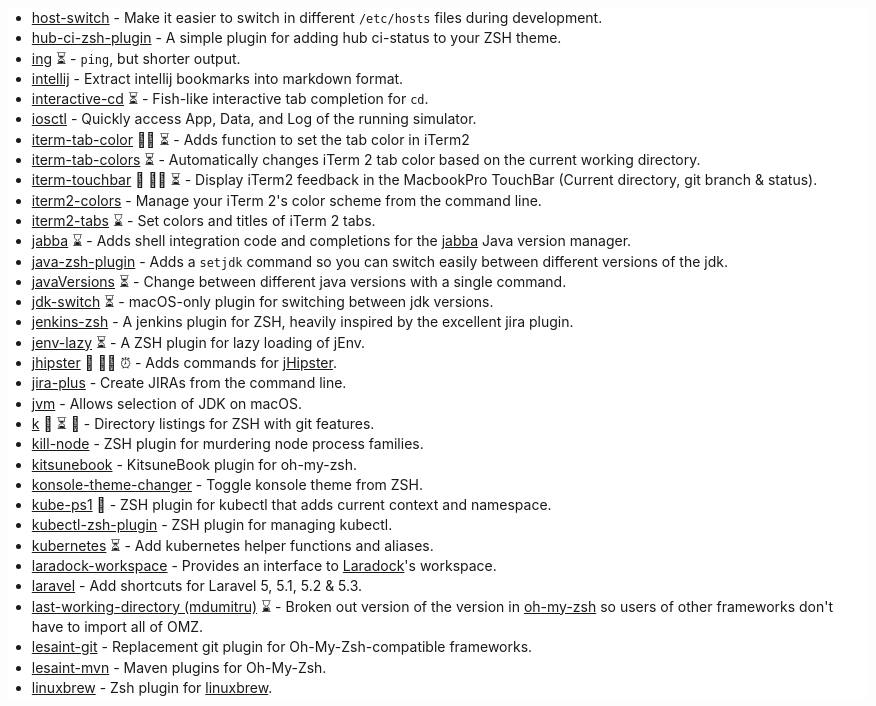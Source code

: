 * [host-switch](https://github.com/LockonS/host-switch)  - Make it easier to switch in different `/etc/hosts` files during development.
* [hub-ci-zsh-plugin](https://github.com/raymondjcox/hub-ci-zsh-plugin)  - A simple plugin for adding hub ci-status to your ZSH theme.
* [ing](https://github.com/rummik/zsh-ing) :hourglass_flowing_sand: - `ping`, but shorter output.
* [intellij](https://github.com/mgryszko/intellij)  - Extract intellij bookmarks into markdown format.
* [interactive-cd](https://github.com/changyuheng/zsh-interactive-cd) :hourglass_flowing_sand: - Fish-like interactive tab completion for `cd`.
* [iosctl](https://github.com/obayer/iosctl)  - Quickly access App, Data, and Log of the running simulator.
* [iterm-tab-color](https://github.com/bernardop/iterm-tab-color-oh-my-zsh) :walking_man: :hourglass_flowing_sand: - Adds function to set the tab color in iTerm2
* [iterm-tab-colors](https://github.com/tysonwolker/iterm-tab-colors) :hourglass_flowing_sand: - Automatically changes iTerm 2 tab color based on the current working directory.
* [iterm-touchbar](https://github.com/iam4x/zsh-iterm-touchbar) :2nd_place_medal: :walking_man: :hourglass_flowing_sand: - Display iTerm2 feedback in the MacbookPro TouchBar (Current directory, git branch & status).
* [iterm2-colors](https://github.com/shayneholmes/zsh-iterm2colors)  - Manage your iTerm 2's color scheme from the command line.
* [iterm2-tabs](https://github.com/gimbo/iterm2-tabs.zsh) :hourglass: - Set colors and titles of iTerm 2 tabs.
* [jabba](https://github.com/2m/zsh-jabba) :hourglass: - Adds shell integration code and completions for the [jabba](https://github.com/shyiko/jabba) Java version manager.
* [java-zsh-plugin](https://github.com/Xetius/java-zsh-plugin)  - Adds a `setjdk` command so you can switch easily between different versions of the jdk.
* [javaVersions](https://github.com/miguefl/javaVersions) :hourglass_flowing_sand: - Change between different java versions with a single command.
* [jdk-switch](https://github.com/LockonS/jdk-switch) :hourglass_flowing_sand: - macOS-only plugin for switching between jdk versions.
* [jenkins-zsh](https://github.com/tomplex/jenkins-zsh)  - A jenkins plugin for ZSH, heavily inspired by the excellent jira plugin.
* [jenv-lazy](https://github.com/shihyuho/zsh-jenv-lazy) :hourglass_flowing_sand: - A ZSH plugin for lazy loading of jEnv.
* [jhipster](https://github.com/jhipster/jhipster-oh-my-zsh-plugin) :2nd_place_medal: :walking_man: :alarm_clock: - Adds commands for [jHipster](https://www.jhipster.tech/).
* [jira-plus](https://github.com/gerges/oh-my-zsh-jira-plus)  - Create JIRAs from the command line.
* [jvm](https://github.com/mgryszko/jvm)  - Allows selection of JDK on macOS.
* [k](https://github.com/supercrabtree/k) :1st_place_medal: :hourglass_flowing_sand: :briefcase: - Directory listings for ZSH with git features.
* [kill-node](https://github.com/vmattos/kill-node)  - ZSH plugin for murdering node process families.
* [kitsunebook](https://github.com/d12frosted/kitsunebook.plugin.zsh)  - KitsuneBook plugin for oh-my-zsh.
* [konsole-theme-changer](https://github.com/rocknrollMarc/zsh-konsole-theme-changer)  - Toggle konsole theme from ZSH.
* [kube-ps1](https://github.com/jonmosco/kube-ps1) :1st_place_medal: - ZSH plugin for kubectl that adds current context and namespace.
* [kubectl-zsh-plugin](https://github.com/mattbangert/kubectl-zsh-plugin)  - ZSH plugin for managing kubectl.
* [kubernetes](https://github.com/Dbz/zsh-kubernetes) :hourglass_flowing_sand: - Add kubernetes helper functions and aliases.
* [laradock-workspace](https://github.com/rluders/laradock-workspace-zsh)  - Provides an interface to [Laradock](http://laradock.io/)'s workspace.
* [laravel](https://github.com/crazybooot/laravel-zsh-plugin)  - Add shortcuts for Laravel 5, 5.1, 5.2 & 5.3.
* [last-working-directory (mdumitru)](https://github.com/mdumitru/last-working-dir) :hourglass: - Broken out version of the version in [oh-my-zsh](http://ohmyz.sh/) so users of other frameworks don't have to import all of OMZ.
* [lesaint-git](https://github.com/lesaint/lesaint-git)  - Replacement git plugin for Oh-My-Zsh-compatible frameworks.
* [lesaint-mvn](https://github.com/lesaint/lesaint-mvn)  - Maven plugins for Oh-My-Zsh.
* [linuxbrew](https://github.com/zpm-zsh/linuxbrew)  - Zsh plugin for [linuxbrew](http://linuxbrew.sh/).